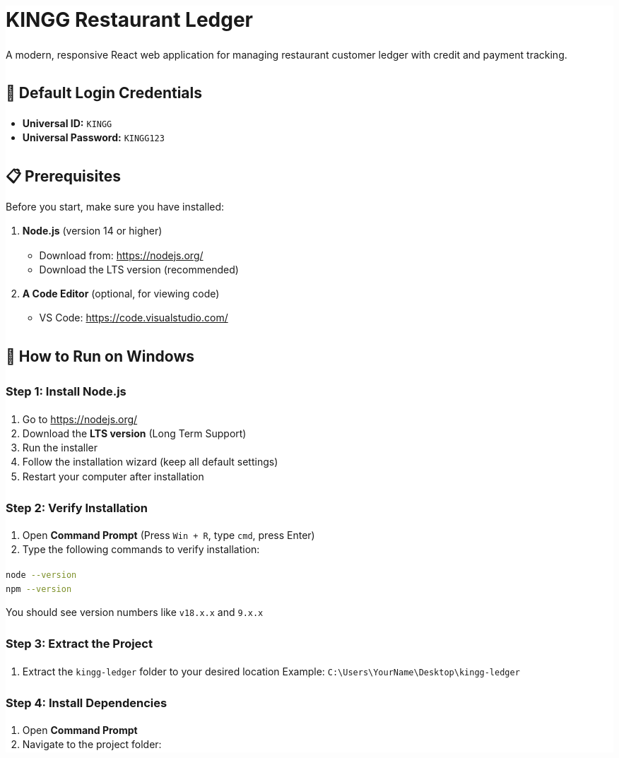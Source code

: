 # KINGG Restaurant Ledger

A modern, responsive React web application for managing restaurant customer ledger with credit and payment tracking.

## 🔑 Default Login Credentials

- **Universal ID:** `KINGG`
- **Universal Password:** `KINGG123`

## 📋 Prerequisites

Before you start, make sure you have installed:

1. **Node.js** (version 14 or higher)
   - Download from: https://nodejs.org/
   - Download the LTS version (recommended)

2. **A Code Editor** (optional, for viewing code)
   - VS Code: https://code.visualstudio.com/

## 🚀 How to Run on Windows

### Step 1: Install Node.js

1. Go to https://nodejs.org/
2. Download the **LTS version** (Long Term Support)
3. Run the installer
4. Follow the installation wizard (keep all default settings)
5. Restart your computer after installation

### Step 2: Verify Installation

1. Open **Command Prompt** (Press `Win + R`, type `cmd`, press Enter)
2. Type the following commands to verify installation:

```bash
node --version
npm --version
```

You should see version numbers like `v18.x.x` and `9.x.x`

### Step 3: Extract the Project

1. Extract the `kingg-ledger` folder to your desired location
   Example: `C:\Users\YourName\Desktop\kingg-ledger`

### Step 4: Install Dependencies

1. Open **Command Prompt**
2. Navigate to the project folder:
